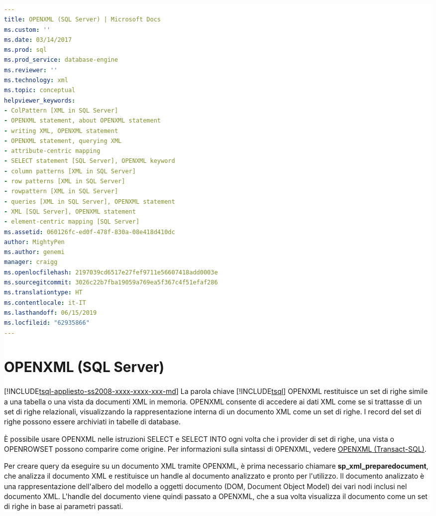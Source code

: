 ```yaml
---
title: OPENXML (SQL Server) | Microsoft Docs
ms.custom: ''
ms.date: 03/14/2017
ms.prod: sql
ms.prod_service: database-engine
ms.reviewer: ''
ms.technology: xml
ms.topic: conceptual
helpviewer_keywords:
- ColPattern [XML in SQL Server]
- OPENXML statement, about OPENXML statement
- writing XML, OPENXML statement
- OPENXML statement, querying XML
- attribute-centric mapping
- SELECT statement [SQL Server], OPENXML keyword
- column patterns [XML in SQL Server]
- row patterns [XML in SQL Server]
- rowpattern [XML in SQL Server]
- queries [XML in SQL Server], OPENXML statement
- XML [SQL Server], OPENXML statement
- element-centric mapping [SQL Server]
ms.assetid: 060126fc-ed0f-478f-830a-08e418d410dc
author: MightyPen
ms.author: genemi
manager: craigg
ms.openlocfilehash: 2197039cd6517e27fef9711e56607418add0003e
ms.sourcegitcommit: 3026c22b7fba19059a769ea5f367c4f51efaf286
ms.translationtype: HT
ms.contentlocale: it-IT
ms.lasthandoff: 06/15/2019
ms.locfileid: "62935866"
---
```

# <a name="openxml-sql-server"></a>OPENXML (SQL Server)
[!INCLUDE[tsql-appliesto-ss2008-xxxx-xxxx-xxx-md](../../includes/tsql-appliesto-ss2008-xxxx-xxxx-xxx-md.md)]
  La parola chiave [!INCLUDE[tsql](../../includes/tsql-md.md)] OPENXML restituisce un set di righe simile a una tabella o una vista da documenti XML in memoria. OPENXML consente di accedere ai dati XML come se si trattasse di un set di righe relazionali, visualizzando la rappresentazione interna di un documento XML come un set di righe. I record del set di righe possono essere archiviati in tabelle di database.  
  
 È possibile usare OPENXML nelle istruzioni SELECT e SELECT INTO ogni volta che i provider di set di righe, una vista o OPENROWSET possono comparire come origine. Per informazioni sulla sintassi di OPENXML, vedere [OPENXML &#40;Transact-SQL&#41;](../../t-sql/functions/openxml-transact-sql.md).  
  
 Per creare query da eseguire su un documento XML tramite OPENXML, è prima necessario chiamare **sp_xml_preparedocument**, che analizza il documento XML e restituisce un handle al documento analizzato e pronto per l'utilizzo. Il documento analizzato è una rappresentazione dell'albero del modello a oggetti documento (DOM, Document Object Model) dei vari nodi inclusi nel documento XML. L'handle del documento viene quindi passato a OPENXML, che a sua volta visualizza il documento come un set di righe in base ai parametri passati.  
  